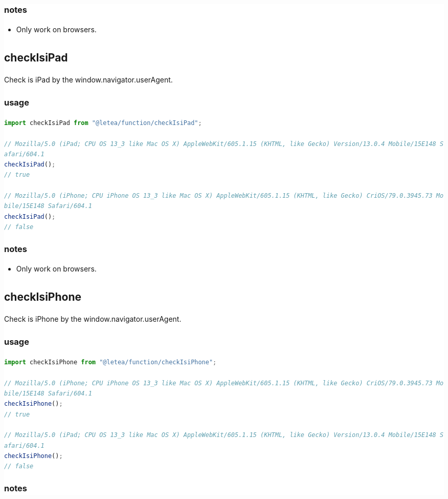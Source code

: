 ### notes

* Only work on browsers.

## checkIsiPad

Check is iPad by the window\.navigator.userAgent.

### usage

```js
import checkIsiPad from "@letea/function/checkIsiPad";

// Mozilla/5.0 (iPad; CPU OS 13_3 like Mac OS X) AppleWebKit/605.1.15 (KHTML, like Gecko) Version/13.0.4 Mobile/15E148 Safari/604.1
checkIsiPad();
// true

// Mozilla/5.0 (iPhone; CPU iPhone OS 13_3 like Mac OS X) AppleWebKit/605.1.15 (KHTML, like Gecko) CriOS/79.0.3945.73 Mobile/15E148 Safari/604.1
checkIsiPad();
// false

```

### notes

* Only work on browsers.

## checkIsiPhone

Check is iPhone by the window\.navigator.userAgent.

### usage

```js
import checkIsiPhone from "@letea/function/checkIsiPhone";

// Mozilla/5.0 (iPhone; CPU iPhone OS 13_3 like Mac OS X) AppleWebKit/605.1.15 (KHTML, like Gecko) CriOS/79.0.3945.73 Mobile/15E148 Safari/604.1
checkIsiPhone();
// true

// Mozilla/5.0 (iPad; CPU OS 13_3 like Mac OS X) AppleWebKit/605.1.15 (KHTML, like Gecko) Version/13.0.4 Mobile/15E148 Safari/604.1
checkIsiPhone();
// false

```

### notes
